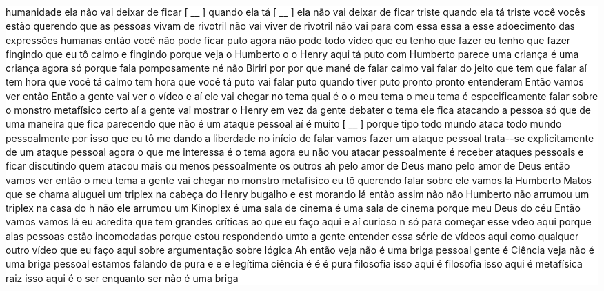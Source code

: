 humanidade ela não vai deixar de ficar
[ __ ] quando ela tá [ __ ] ela não vai
deixar de ficar triste quando ela tá
triste você vocês estão querendo que as
pessoas vivam de rivotril não vai viver
de rivotril não vai para com essa essa a
esse
adoecimento das expressões humanas então
você não pode ficar puto agora não pode
todo vídeo que eu tenho que fazer eu
tenho que fazer fingindo que eu tô calmo
e fingindo porque veja o Humberto o o
Henry aqui tá puto com Humberto parece
uma criança é uma criança agora só
porque fala pomposamente né não Biriri
por por que mané de falar calmo vai
falar do jeito que tem que falar aí tem
hora que você tá calmo tem hora que você
tá puto vai falar puto quando tiver puto
pronto pronto entenderam Então vamos ver
então Então a gente vai ver o vídeo e aí
ele vai chegar no tema qual é o o meu
tema o meu tema é especificamente falar
sobre o monstro metafísico certo aí a
gente vai mostrar o Henry em vez da
gente debater o tema ele fica atacando a
pessoa só que de uma maneira que fica
parecendo que não é um ataque pessoal aí
é muito [ __ ] porque tipo todo mundo
ataca todo mundo pessoalmente por isso
que eu tô me dando a liberdade no início
de falar vamos fazer um ataque pessoal
trata--se
explicitamente de um ataque pessoal
agora o que me interessa é o tema agora
eu não vou atacar pessoalmente é receber
ataques pessoais e ficar discutindo quem
atacou mais ou menos pessoalmente os
outros ah pelo amor de Deus mano pelo
amor de Deus então vamos ver então o meu
tema a gente vai chegar no monstro
metafísico eu tô querendo falar sobre
ele vamos lá Humberto Matos que se
chama aluguei um triplex na cabeça do
Henry bugalho e est morando lá então
assim não não Humberto não arrumou um
triplex na casa do h não ele arrumou um
Kinoplex é uma sala de cinema é uma sala
de cinema porque meu Deus do céu Então
vamos vamos
lá eu acredita que tem grandes críticas
ao que eu faço aqui e aí curioso n só
para começar esse vdeo aqui porque alas
pessoas estão incomodadas porque estou
respondendo umto a gente entender essa
série de vídeos aqui como qualquer outro
vídeo que eu faço aqui sobre
argumentação sobre lógica Ah então veja
não é uma briga pessoal gente é Ciência
veja não é uma briga pessoal estamos
falando de pura e e e legítima ciência é
é é pura filosofia isso aqui é filosofia
isso aqui é metafísica raiz isso aqui é
o ser enquanto ser não é uma briga